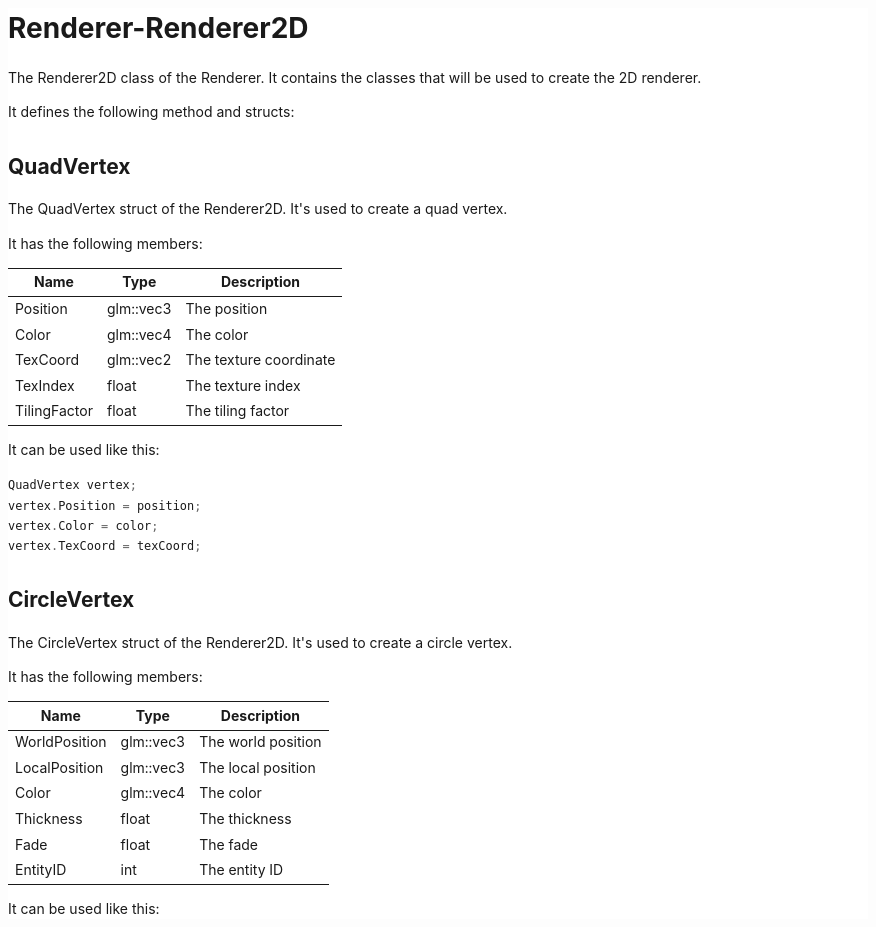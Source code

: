 # Renderer-Renderer2D

The Renderer2D class of the Renderer. It contains the classes that will be used to create the 2D renderer.

It defines the following method and structs:

## QuadVertex

The QuadVertex struct of the Renderer2D. It's used to create a quad vertex.

It has the following members:

| Name   | Type   | Description |
|--------|--------|-------------|
| Position | glm::vec3 | The position |
| Color | glm::vec4 | The color |
| TexCoord | glm::vec2 | The texture coordinate |
| TexIndex | float | The texture index |
| TilingFactor | float | The tiling factor |

It can be used like this:

```c++
QuadVertex vertex;
vertex.Position = position;
vertex.Color = color;
vertex.TexCoord = texCoord;
```

## CircleVertex

The CircleVertex struct of the Renderer2D. It's used to create a circle vertex.

It has the following members:

| Name   | Type      | Description |
|--------|-----------|-------------|
| WorldPosition | glm::vec3 | The world position |
| LocalPosition | glm::vec3 | The local position |
| Color | glm::vec4 | The color |
| Thickness | float     | The thickness |
| Fade | float     | The fade |
| EntityID | int       | The entity ID |

It can be used like this:
